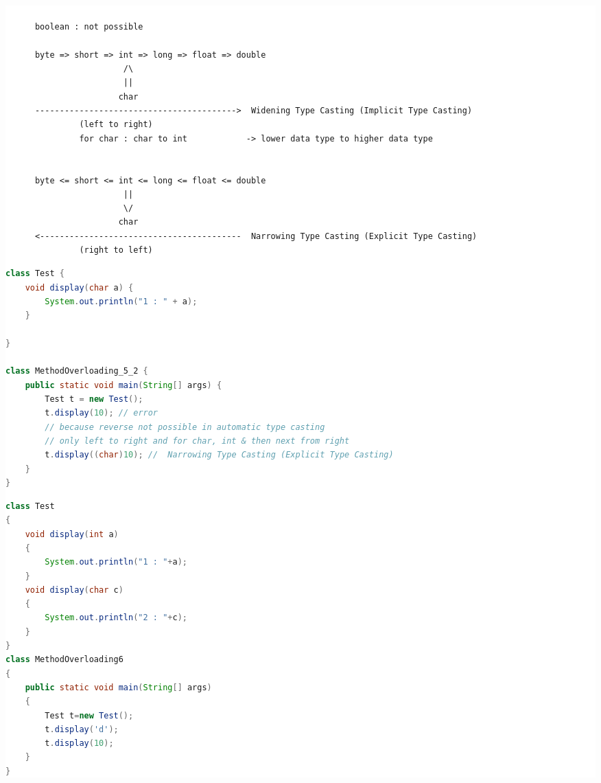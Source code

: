 ```
   
      boolean : not possible 
        
      byte => short => int => long => float => double
                        /\
                        ||
                       char
      ----------------------------------------->  Widening Type Casting (Implicit Type Casting) 
               (left to right)
               for char : char to int            -> lower data type to higher data type


      byte <= short <= int <= long <= float <= double
                        ||
                        \/
                       char
      <-----------------------------------------  Narrowing Type Casting (Explicit Type Casting)   
               (right to left)      
```

```java
class Test {
    void display(char a) {
        System.out.println("1 : " + a);
    }

}

class MethodOverloading_5_2 {
    public static void main(String[] args) {
        Test t = new Test();
        t.display(10); // error
        // because reverse not possible in automatic type casting
        // only left to right and for char, int & then next from right 
        t.display((char)10); //  Narrowing Type Casting (Explicit Type Casting)   
    }
}
```

```java
class Test
{
	void display(int a)
	{
		System.out.println("1 : "+a);
	}
	void display(char c)
	{
		System.out.println("2 : "+c);
	}
}
class MethodOverloading6
{
	public static void main(String[] args)
	{
		Test t=new Test();
		t.display('d');
		t.display(10);
	}
}
```
